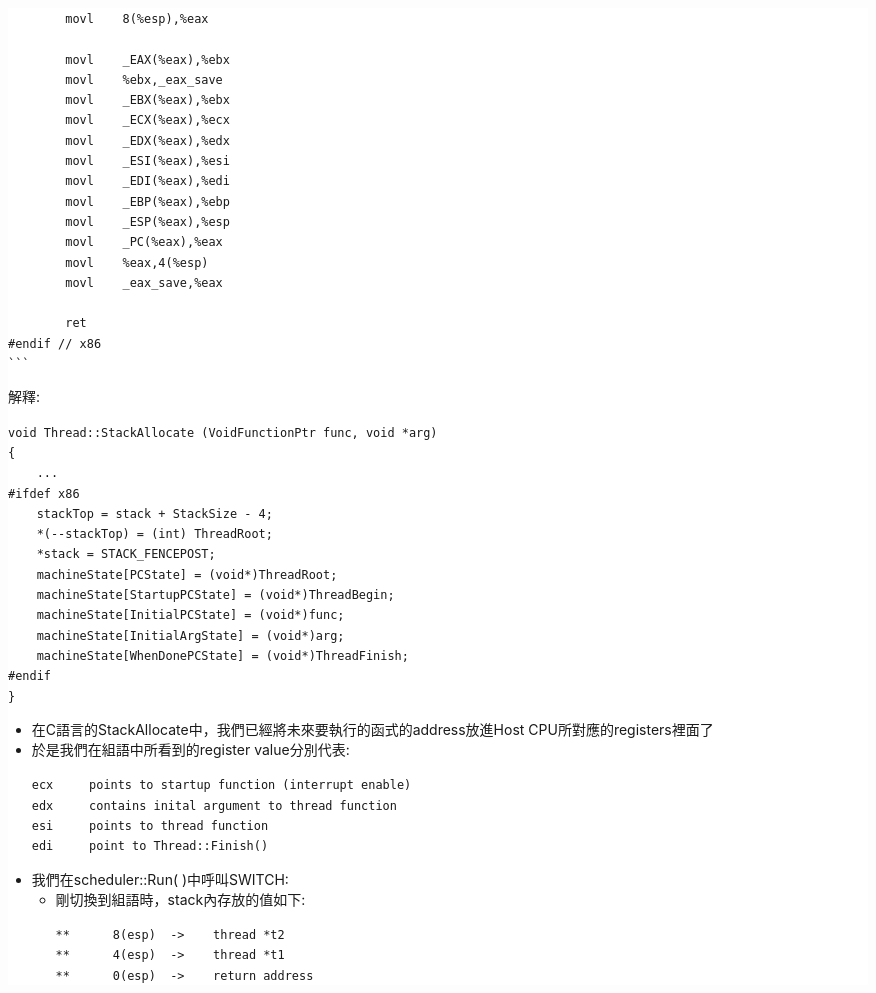             movl    8(%esp),%eax            

            movl    _EAX(%eax),%ebx         
            movl    %ebx,_eax_save          
            movl    _EBX(%eax),%ebx         
            movl    _ECX(%eax),%ecx
            movl    _EDX(%eax),%edx
            movl    _ESI(%eax),%esi
            movl    _EDI(%eax),%edi
            movl    _EBP(%eax),%ebp
            movl    _ESP(%eax),%esp         
            movl    _PC(%eax),%eax          
            movl    %eax,4(%esp)            
            movl    _eax_save,%eax

            ret
    #endif // x86
    ```
解釋:
```javascript=
void Thread::StackAllocate (VoidFunctionPtr func, void *arg)
{
    ...
#ifdef x86
    stackTop = stack + StackSize - 4;
    *(--stackTop) = (int) ThreadRoot;
    *stack = STACK_FENCEPOST;
    machineState[PCState] = (void*)ThreadRoot;
    machineState[StartupPCState] = (void*)ThreadBegin;
    machineState[InitialPCState] = (void*)func;
    machineState[InitialArgState] = (void*)arg;
    machineState[WhenDonePCState] = (void*)ThreadFinish;
#endif
}
```
* 在C語言的StackAllocate中，我們已經將未來要執行的函式的address放進Host CPU所對應的registers裡面了
* 於是我們在組語中所看到的register value分別代表:
    ```C=
    ecx     points to startup function (interrupt enable) 
    edx     contains inital argument to thread function
    esi     points to thread function
    edi     point to Thread::Finish()
    ```
* 我們在scheduler::Run( )中呼叫SWITCH:
    * 剛切換到組語時，stack內存放的值如下:
        ```c=
        **      8(esp)  ->    thread *t2
        **      4(esp)  ->    thread *t1
        **      0(esp)  ->    return address
        ```



